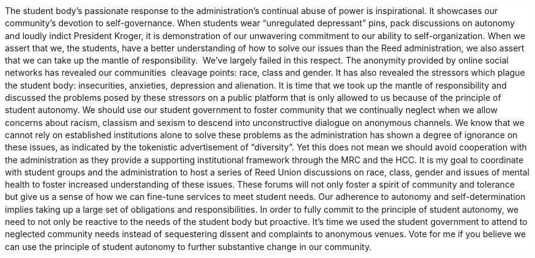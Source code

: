 The student body&#8217;s passionate response to the administration&#8217;s continual abuse of power is inspirational. It showcases our community&#8217;s devotion to self-governance. When students wear &#8220;unregulated depressant&#8221; pins, pack discussions on autonomy and loudly indict President Kroger, it is demonstration of our unwavering commitment to our ability to self-organization. When we assert that we, the students, have a better understanding of how to solve our issues than the Reed administration, we also assert that we can take up the mantle of responsibility.  We&#8217;ve largely failed in this respect. The anonymity provided by online social networks has revealed our communities  cleavage points: race, class and gender. It has also revealed the stressors which plague the student body: insecurities, anxieties, depression and alienation. It is time that we took up the mantle of responsibility and discussed the problems posed by these stressors on a public platform that is only allowed to us because of the principle of student autonomy. We should use our student government to foster community that we continually neglect when we allow concerns about racism, classism and sexism to descend into unconstructive dialogue on anonymous channels. We know that we cannot rely on established institutions alone to solve these problems as the administration has shown a degree of ignorance on these issues, as indicated by the tokenistic advertisement of “diversity”. Yet this does not mean we should avoid cooperation with the administration as they provide a supporting institutional framework through the MRC and the HCC. It is my goal to coordinate with student groups and the administration to host a series of Reed Union discussions on race, class, gender and issues of mental health to foster increased understanding of these issues. These forums will not only foster a spirit of community and tolerance but give us a sense of how we can fine-tune services to meet student needs. Our adherence to autonomy and self-determination implies taking up a large set of obligations and responsibilities. In order to fully commit to the principle of student autonomy, we need to not only be reactive to the needs of the student body but proactive. It’s time we used the student government to attend to neglected community needs instead of sequestering dissent and complaints to anonymous venues. Vote for me if you believe we can use the principle of student autonomy to further substantive change in our community.

 [1]: https://i2.wp.com/www.reedquest.org/wp-content/uploads/2013/04/IMG_2052_web.jpg
 [2]: https://i2.wp.com/www.reedquest.org/wp-content/uploads/2013/04/Margaret-Black.png
 [3]: https://i1.wp.com/www.reedquest.org/wp-content/uploads/2013/04/adrian-dannis.jpeg
 [4]: https://i2.wp.com/www.reedquest.org/wp-content/uploads/2013/04/IMG_4409.jpg
 [5]: https://i2.wp.com/www.reedquest.org/wp-content/uploads/2013/04/551385_10151560243298493_541449470_n.jpg
 [6]: https://i1.wp.com/www.reedquest.org/wp-content/uploads/2013/04/616422_4468987284248_1821356427_o.jpg
 [7]: https://i1.wp.com/www.reedquest.org/wp-content/uploads/2013/04/Theodore-Landsman1.jpeg
 [8]: https://i1.wp.com/www.reedquest.org/wp-content/uploads/2013/04/Photo-on-2012-05-09-at-17.47-2.jpg
 [9]: https://i2.wp.com/www.reedquest.org/wp-content/uploads/2013/04/senatecover.jpeg
 [10]: https://i2.wp.com/www.reedquest.org/wp-content/uploads/2013/04/25804_1440972988088_928183_n.jpg
 [11]: https://i1.wp.com/www.reedquest.org/wp-content/uploads/2013/04/clown.jpg
 [12]: https://i2.wp.com/www.reedquest.org/wp-content/uploads/2013/04/annamphoto.png
 [13]: https://i2.wp.com/www.reedquest.org/wp-content/uploads/2013/04/486450_10152693720955643_210080673_n.jpg
 [14]: https://i2.wp.com/www.reedquest.org/wp-content/uploads/2013/04/new-prof-pic.jpg